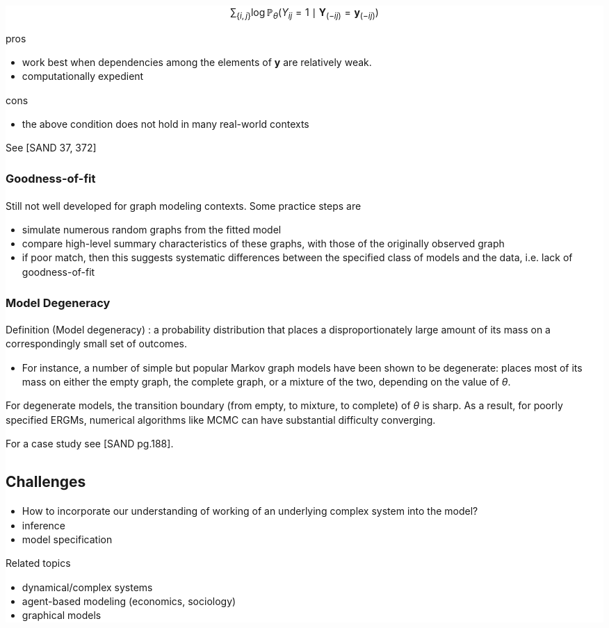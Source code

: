 $$
\sum_{\{i, j\}} \log \mathbb{P}_{\theta}\left(Y_{i j}=1 \mid \boldsymbol{Y}_{(-i j)}=\boldsymbol{y}_{(-i j)}\right)
$$

pros
- work best when dependencies among the elements of $\boldsymbol{y}$ are relatively weak.
- computationally expedient

cons
- the above condition does not hold in many real-world contexts

See [SAND 37, 372]

### Goodness-of-fit

Still not well developed for graph modeling contexts. Some practice steps are
- simulate numerous random graphs from the fitted model
- compare high-level summary characteristics of these graphs, with those of the originally observed graph
- if poor match, then this suggests systematic differences between the specified class of models and the data, i.e. lack of goodness-of-fit

### Model Degeneracy


Definition (Model degeneracy)
: a probability distribution that places a disproportionately large amount of its mass on a correspondingly small set of outcomes.
  - For instance, a number of simple but popular Markov graph models have been shown to be degenerate: places most of its mass on either the empty graph, the complete graph, or a mixture of the two, depending on the value of $\theta$.

For degenerate models, the transition boundary (from empty, to mixture, to complete) of $\theta$ is sharp. As a result, for poorly specified ERGMs, numerical algorithms like MCMC can have substantial difficulty converging.

For a case study see [SAND pg.188].

## Challenges

- How to incorporate our understanding of working of an underlying complex system into the model?
- inference
- model specification

Related topics
- dynamical/complex systems
- agent-based modeling (economics, sociology)
- graphical models
